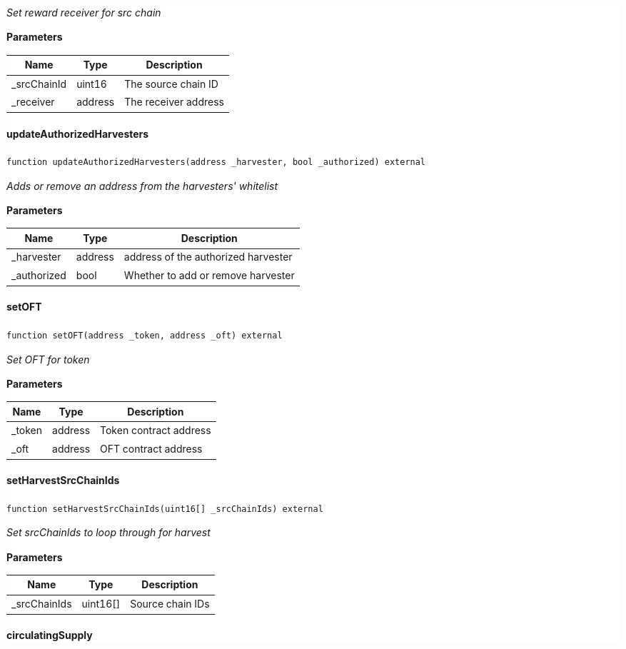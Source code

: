 _Set reward receiver for src chain_

**Parameters**

| Name         | Type    | Description          |
| ------------ | ------- | -------------------- |
| \_srcChainId | uint16  | The source chain ID  |
| \_receiver   | address | The receiver address |

#### updateAuthorizedHarvesters

```solidity
function updateAuthorizedHarvesters(address _harvester, bool _authorized) external
```

_Adds or remove an address from the harvesters' whitelist_

**Parameters**

| Name         | Type    | Description                         |
| ------------ | ------- | ----------------------------------- |
| \_harvester  | address | address of the authorized harvester |
| \_authorized | bool    | Whether to add or remove harvester  |

#### setOFT

```solidity
function setOFT(address _token, address _oft) external
```

_Set OFT for token_

**Parameters**

| Name    | Type    | Description            |
| ------- | ------- | ---------------------- |
| \_token | address | Token contract address |
| \_oft   | address | OFT contract address   |

#### setHarvestSrcChainIds

```solidity
function setHarvestSrcChainIds(uint16[] _srcChainIds) external
```

_Set srcChainIds to loop through for harvest_

**Parameters**

| Name          | Type      | Description      |
| ------------- | --------- | ---------------- |
| \_srcChainIds | uint16\[] | Source chain IDs |

#### circulatingSupply
